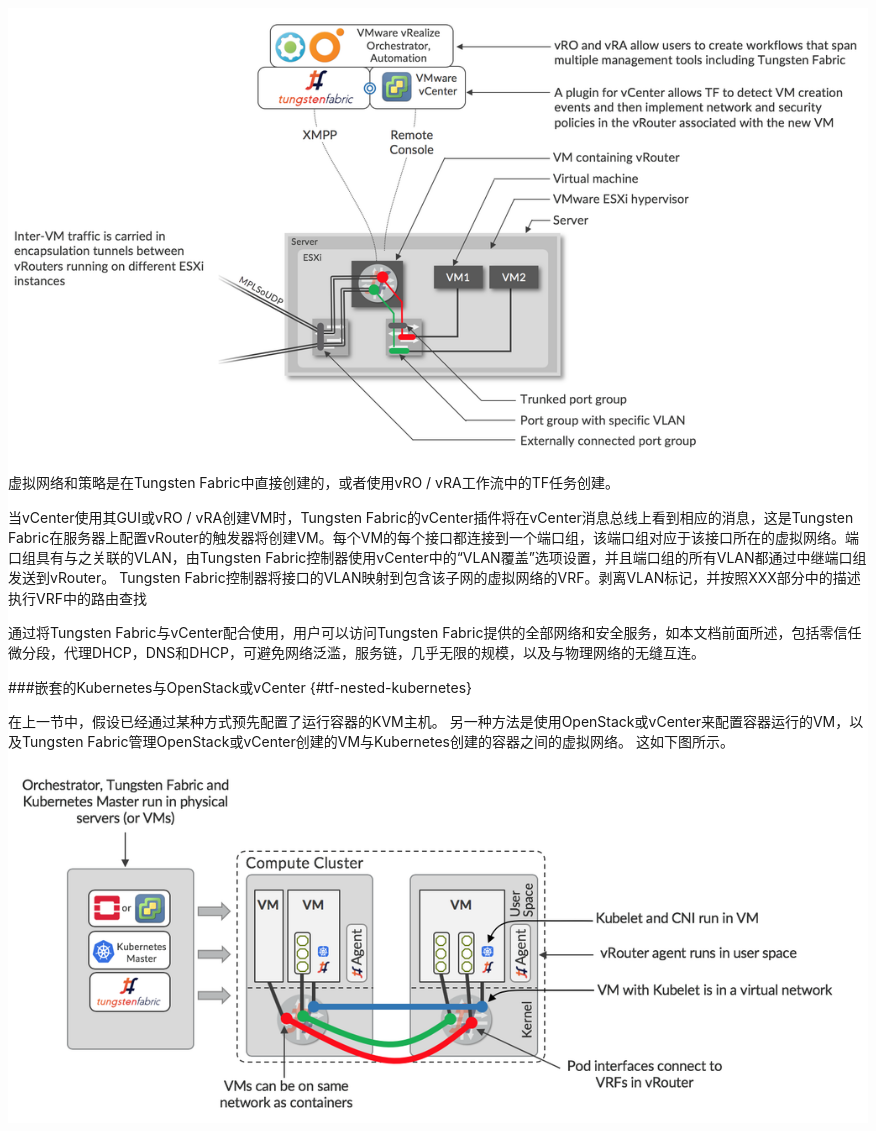 ![](../images/TFA_vmware.png)

虚拟网络和策略是在Tungsten Fabric中直接创建的，或者使用vRO / vRA工作流中的TF任务创建。

当vCenter使用其GUI或vRO / vRA创建VM时，Tungsten Fabric的vCenter插件将在vCenter消息总线上看到相应的消息，这是Tungsten Fabric在服务器上配置vRouter的触发器将创建VM。每个VM的每个接口都连接到一个端口组，该端口组对应于该接口所在的虚拟网络。端口组具有与之关联的VLAN，由Tungsten Fabric控制器使用vCenter中的“VLAN覆盖”选项设置，并且端口组的所有VLAN都通过中继端口组发送到vRouter。 Tungsten Fabric控制器将接口的VLAN映射到包含该子网的虚拟网络的VRF。剥离VLAN标记，并按照XXX部分中的描述执行VRF中的路由查找

通过将Tungsten Fabric与vCenter配合使用，用户可以访问Tungsten Fabric提供的全部网络和安全服务，如本文档前面所述，包括零信任微分段，代理DHCP，DNS和DHCP，可避免网络泛滥，服务链，几乎无限的规模，以及与物理网络的无缝互连。


###嵌套的Kubernetes与OpenStack或vCenter {#tf-nested-kubernetes}

在上一节中，假设已经通过某种方式预先配置了运行容器的KVM主机。 另一种方法是使用OpenStack或vCenter来配置容器运行的VM，以及Tungsten Fabric管理OpenStack或vCenter创建的VM与Kubernetes创建的容器之间的虚拟网络。 这如下图所示。



![](../images/TFA_nested.png)
